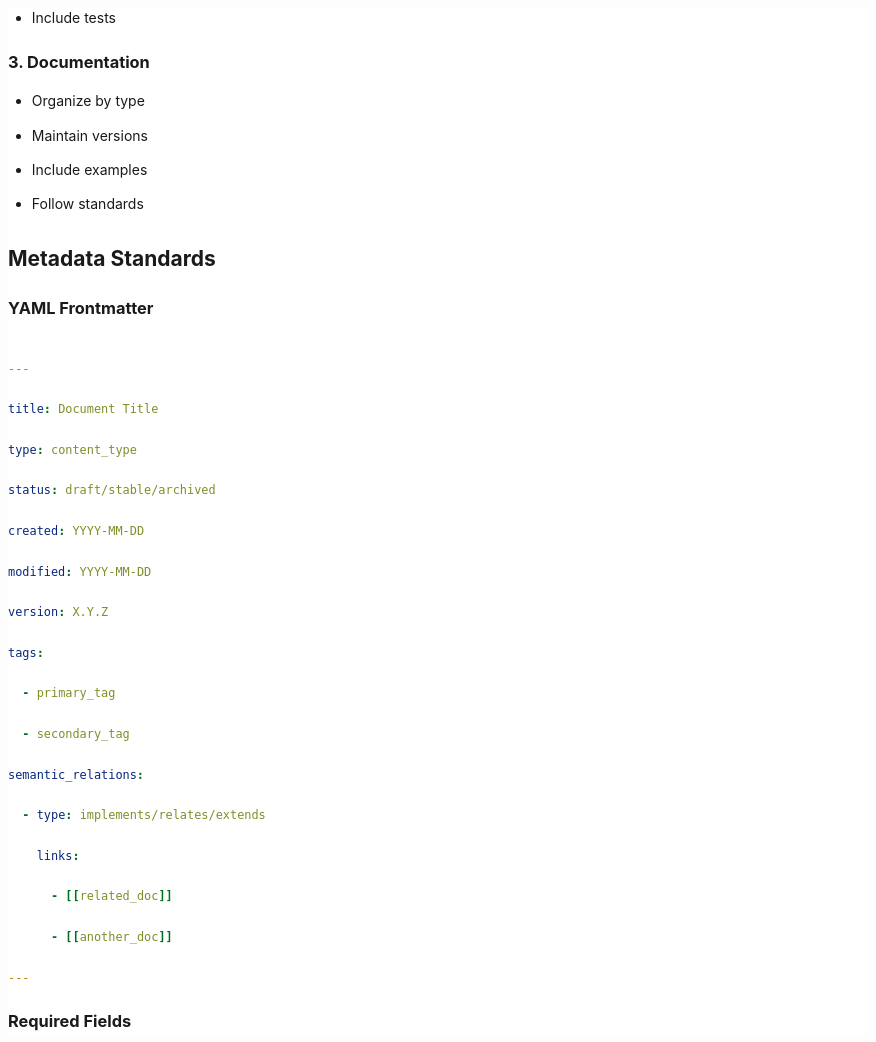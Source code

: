 - Include tests

### 3. Documentation

- Organize by type

- Maintain versions

- Include examples

- Follow standards

## Metadata Standards

### YAML Frontmatter

```yaml

---

title: Document Title

type: content_type

status: draft/stable/archived

created: YYYY-MM-DD

modified: YYYY-MM-DD

version: X.Y.Z

tags:

  - primary_tag

  - secondary_tag

semantic_relations:

  - type: implements/relates/extends

    links:

      - [[related_doc]]

      - [[another_doc]]

---

```

### Required Fields
